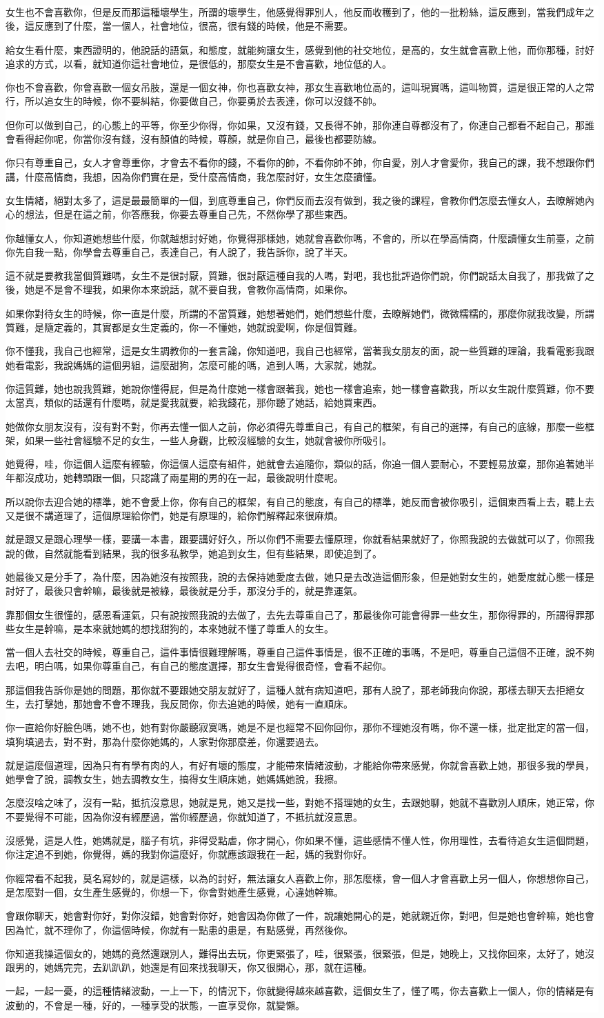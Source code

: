 女生也不會喜歡你，但是反而那這種壞學生，所謂的壞學生，他感覺得罪別人，他反而收穫到了，他的一批粉絲，這反應到，當我們成年之後，這反應到了什麼，當一個人，社會地位，很高，很有錢的時候，他是不需要。

給女生看什麼，東西證明的，他說話的語氣，和態度，就能夠讓女生，感覺到他的社交地位，是高的，女生就會喜歡上他，而你那種，討好追求的方式，以看，就知道你這社會地位，是很低的，那麼女生是不會喜歡，地位低的人。

你也不會喜歡，你會喜歡一個女吊肢，還是一個女神，你也喜歡女神，那女生喜歡地位高的，這叫現實嗎，這叫物質，這是很正常的人之常行，所以追女生的時候，你不要糾結，你要做自己，你要勇於去表達，你可以沒錢不帥。

但你可以做到自己，的心態上的平等，你至少你得，你如果，又沒有錢，又長得不帥，那你連自尊都沒有了，你連自己都看不起自己，那誰會看得起你呢，你當你沒有錢，沒有顏值的時候，尊顏，就是你自己，最後也都要防線。

你只有尊重自己，女人才會尊重你，才會去不看你的錢，不看你的帥，不看你帥不帥，你自愛，別人才會愛你，我自己的課，我不想跟你們講，什麼高情商，我想，因為你們實在是，受什麼高情商，我怎麼討好，女生怎麼讀懂。

女生情緒，絕對太多了，這是最最簡單的一個，到底尊重自己，你們反而去沒有做到，我之後的課程，會教你們怎麼去懂女人，去瞭解她內心的想法，但是在這之前，你答應我，你要去尊重自己先，不然你學了那些東西。

你越懂女人，你知道她想些什麼，你就越想討好她，你覺得那樣她，她就會喜歡你嗎，不會的，所以在學高情商，什麼讀懂女生前臺，之前你先自我一點，你學會去尊重自己，表達自己，有人說了，我告訴你，說了半天。

這不就是要教我當個質難嗎，女生不是很討厭，質難，很討厭這種自我的人嗎，對吧，我也批評過你們說，你們說話太自我了，那我做了之後，她是不是會不理我，如果你本來說話，就不要自我，會教你高情商，如果你。

如果你對待女生的時候，你一直是什麼，所謂的不當質難，她想著她們，她們想些什麼，去瞭解她們，微微糯糯的，那麼你就我改變，所謂質難，是隨定義的，其實都是女生定義的，你一不懂她，她就說愛啊，你是個質難。

你不懂我，我自己也經常，這是女生調教你的一套言論，你知道吧，我自己也經常，當著我女朋友的面，說一些質難的理論，我看電影我跟她看電影，我說媽媽的這個男組，這麼甜狗，怎麼可能的嗎，追到人嗎，大家就，她就。

你這質難，她也說我質難，她說你懂得屁，但是為什麼她一樣會跟著我，她也一樣會追索，她一樣會喜歡我，所以女生說什麼質難，你不要太當真，類似的話還有什麼嗎，就是愛我就要，給我錢花，那你聽了她話，給她買東西。

她做你女朋友沒有，沒有對不對，你再去懂一個人之前，你必須得先尊重自己，有自己的框架，有自己的選擇，有自己的底線，那麼一些框架，如果一些社會經驗不足的女生，一些人身觀，比較沒經驗的女生，她就會被你所吸引。

她覺得，哇，你這個人這麼有經驗，你這個人這麼有組件，她就會去追隨你，類似的話，你追一個人要耐心，不要輕易放棄，那你追著她半年都沒成功，她轉頭跟一個，只認識了兩星期的男的在一起，最後說明什麼呢。

所以說你去迎合她的標準，她不會愛上你，你有自己的框架，有自己的態度，有自己的標準，她反而會被你吸引，這個東西看上去，聽上去又是很不講道理了，這個原理給你們，她是有原理的，給你們解釋起來很麻煩。

就是跟又是跟心理學一樣，要講一本書，跟要講好好久，所以你們不需要去懂原理，你就看結果就好了，你照我說的去做就可以了，你照我說的做，自然就能看到結果，我的很多私教學，她追到女生，但有些結果，即使追到了。

她最後又是分手了，為什麼，因為她沒有按照我，說的去保持她愛度去做，她只是去改造這個形象，但是她對女生的，她愛度就心態一樣是討好了，最後只會幹嘛，最後就是被綠，最後就是分手，那沒分手的，就是靠運氣。

靠那個女生很懂的，感恩看運氣，只有說按照我說的去做了，去先去尊重自己了，那最後你可能會得罪一些女生，那你得罪的，所謂得罪那些女生是幹嘛，是本來就她媽的想找甜狗的，本來她就不懂了尊重人的女生。

當一個人去社交的時候，尊重自己，這件事情很難理解嗎，尊重自己這件事情是，很不正確的事嗎，不是吧，尊重自己這個不正確，說不夠去吧，明白嗎，如果你尊重自己，有自己的態度選擇，那女生會覺得很奇怪，會看不起你。

那這個我告訴你是她的問題，那你就不要跟她交朋友就好了，這種人就有病知道吧，那有人說了，那老師我向你說，那樣去聊天去拒絕女生，去打擊她，那她會不會不理我，我反問你，你去追她的時候，她有一直順床。

你一直給你好臉色嗎，她不也，她有對你嚴聽寂寞嗎，她是不是也經常不回你回你，那你不理她沒有嗎，你不還一樣，批定批定的當一個，填狗填過去，對不對，那為什麼你她媽的，人家對你那麼差，你還要過去。

就是這麼個道理，因為只有有學有肉的人，有好有壞的態度，才能帶來情緒波動，才能給你帶來感覺，你就會喜歡上她，那很多我的學員，她學會了說，調教女生，她去調教女生，搞得女生順床她，她媽媽她說，我擦。

怎麼沒啥之味了，沒有一點，抵抗沒意思，她就是見，她又是找一些，對她不搭理她的女生，去跟她聊，她就不喜歡別人順床，她正常，你不要覺得不可能，因為你沒有經歷過，當你經歷過，你就知道了，不抵抗就沒意思。

沒感覺，這是人性，她媽就是，腦子有坑，非得受點虐，你才開心，你如果不懂，這些感情不懂人性，你用理性，去看待追女生這個問題，你注定追不到她，你覺得，媽的我對你這麼好，你就應該跟我在一起，媽的我對你好。

你經常看不起我，莫名寫妙的，就是這樣，以為的討好，無法讓女人喜歡上你，那怎麼樣，會一個人才會喜歡上另一個人，你想想你自己，是怎麼對一個，女生產生感覺的，你想一下，你會對她產生感覺，心違她幹嘛。

會跟你聊天，她會對你好，對你沒錯，她會對你好，她會因為你做了一件，說讓她開心的是，她就親近你，對吧，但是她也會幹嘛，她也會因為忙，就不理你了，你這個時候，你就有一點患的患是，有點感覺，再然後你。

你知道我操這個女的，她媽的竟然還跟別人，難得出去玩，你更緊張了，哇，很緊張，很緊張，但是，她晚上，又找你回來，太好了，她沒跟男的，她媽完完，去趴趴趴，她還是有回來找我聊天，你又很開心，那，就在這種。

一起，一起一憂，的這種情緒波動，一上一下，的情況下，你就變得越來越喜歡，這個女生了，懂了嗎，你去喜歡上一個人，你的情緒是有波動的，不會是一種，好的，一種享受的狀態，一直享受你，就變懶。
